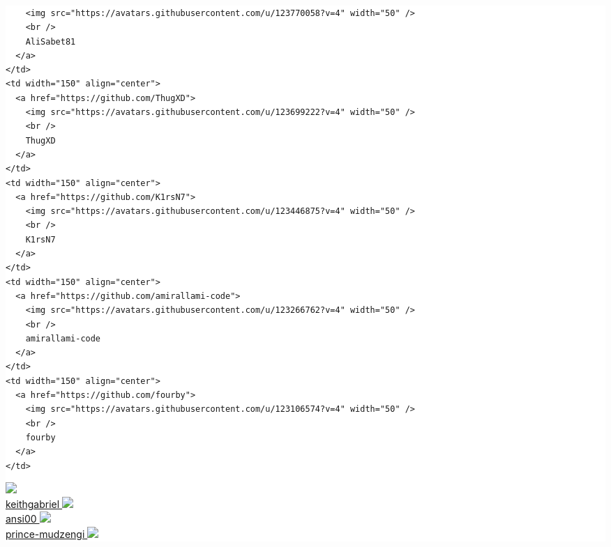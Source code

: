         <img src="https://avatars.githubusercontent.com/u/123770058?v=4" width="50" />
        <br />
        AliSabet81
      </a>
    </td>
    <td width="150" align="center">
      <a href="https://github.com/ThugXD">
        <img src="https://avatars.githubusercontent.com/u/123699222?v=4" width="50" />
        <br />
        ThugXD
      </a>
    </td>
    <td width="150" align="center">
      <a href="https://github.com/K1rsN7">
        <img src="https://avatars.githubusercontent.com/u/123446875?v=4" width="50" />
        <br />
        K1rsN7
      </a>
    </td>
    <td width="150" align="center">
      <a href="https://github.com/amirallami-code">
        <img src="https://avatars.githubusercontent.com/u/123266762?v=4" width="50" />
        <br />
        amirallami-code
      </a>
    </td>
    <td width="150" align="center">
      <a href="https://github.com/fourby">
        <img src="https://avatars.githubusercontent.com/u/123106574?v=4" width="50" />
        <br />
        fourby
      </a>
    </td>
  </tr><tr>
    <td width="150" align="center">
      <a href="https://github.com/keithgabriel">
        <img src="https://avatars.githubusercontent.com/u/122814595?v=4" width="50" />
        <br />
        keithgabriel
      </a>
    </td>
    <td width="150" align="center">
      <a href="https://github.com/ansi00">
        <img src="https://avatars.githubusercontent.com/u/122631960?v=4" width="50" />
        <br />
        ansi00
      </a>
    </td>
    <td width="150" align="center">
      <a href="https://github.com/prince-mudzengi">
        <img src="https://avatars.githubusercontent.com/u/122619813?v=4" width="50" />
        <br />
        prince-mudzengi
      </a>
    </td>
    <td width="150" align="center">
      <a href="https://github.com/MaryNayram">
        <img src="https://avatars.githubusercontent.com/u/122350784?v=4" width="50" />